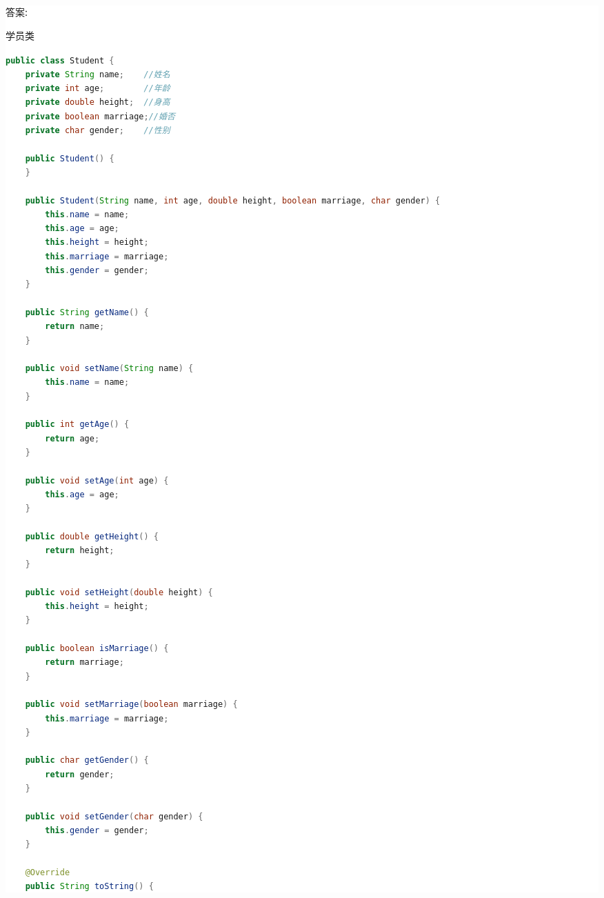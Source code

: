  答案:

学员类

```java
public class Student {
    private String name;    //姓名
    private int age;        //年龄
    private double height;  //身高
    private boolean marriage;//婚否
    private char gender;    //性别

    public Student() {
    }

    public Student(String name, int age, double height, boolean marriage, char gender) {
        this.name = name;
        this.age = age;
        this.height = height;
        this.marriage = marriage;
        this.gender = gender;
    }

    public String getName() {
        return name;
    }

    public void setName(String name) {
        this.name = name;
    }

    public int getAge() {
        return age;
    }

    public void setAge(int age) {
        this.age = age;
    }

    public double getHeight() {
        return height;
    }

    public void setHeight(double height) {
        this.height = height;
    }

    public boolean isMarriage() {
        return marriage;
    }

    public void setMarriage(boolean marriage) {
        this.marriage = marriage;
    }

    public char getGender() {
        return gender;
    }

    public void setGender(char gender) {
        this.gender = gender;
    }

    @Override
    public String toString() {
```